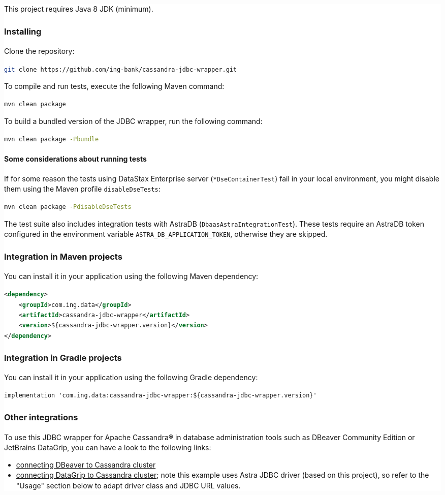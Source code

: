 This project requires Java 8 JDK (minimum).

### Installing

Clone the repository:
```bash
git clone https://github.com/ing-bank/cassandra-jdbc-wrapper.git
```

To compile and run tests, execute the following Maven command:
```bash
mvn clean package
```

To build a bundled version of the JDBC wrapper, run the following command:
```bash
mvn clean package -Pbundle
```

#### Some considerations about running tests

If for some reason the tests using DataStax Enterprise server (`*DseContainerTest`) fail in your local environment, you 
might disable them using the Maven profile `disableDseTests`: 
```bash
mvn clean package -PdisableDseTests
```

The test suite also includes integration tests with AstraDB (`DbaasAstraIntegrationTest`). These tests require an
AstraDB token configured in the environment variable `ASTRA_DB_APPLICATION_TOKEN`, otherwise they are skipped.
    
### Integration in Maven projects

You can install it in your application using the following Maven dependency:

```xml
<dependency>
    <groupId>com.ing.data</groupId>
    <artifactId>cassandra-jdbc-wrapper</artifactId>
    <version>${cassandra-jdbc-wrapper.version}</version>
</dependency>
```

### Integration in Gradle projects

You can install it in your application using the following Gradle dependency:

```
implementation 'com.ing.data:cassandra-jdbc-wrapper:${cassandra-jdbc-wrapper.version}'
```

### Other integrations

To use this JDBC wrapper for Apache Cassandra® in database administration tools such as DBeaver Community Edition or 
JetBrains DataGrip, you can have a look to the following links:
* [connecting DBeaver to Cassandra cluster](https://stackoverflow.com/a/77100652/13292108)
* [connecting DataGrip to Cassandra cluster](https://awesome-astra.github.io/docs/pages/data/explore/datagrip/); note 
  this example uses Astra JDBC driver (based on this project), so refer to the "Usage" section below to adapt driver
  class and JDBC URL values.
